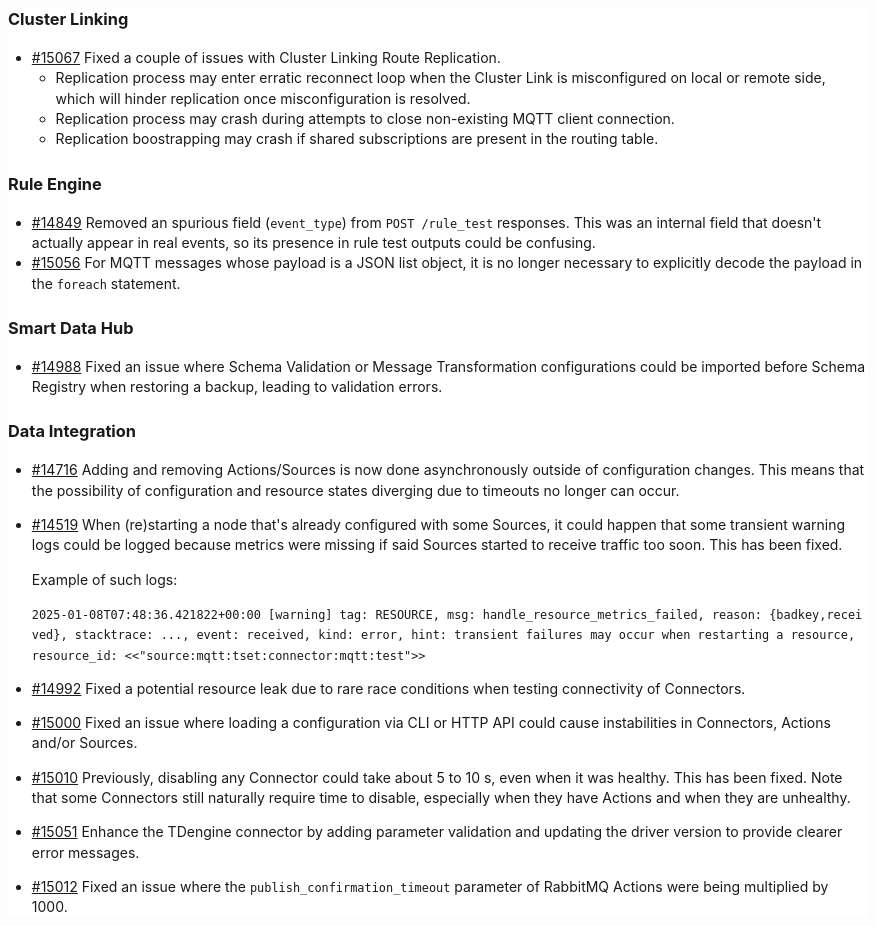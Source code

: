 ### Cluster Linking

- [#15067](https://github.com/emqx/emqx/pull/15067) Fixed a couple of issues with Cluster Linking Route Replication.
  * Replication process may enter erratic reconnect loop when the Cluster Link is misconfigured on local or remote side, which will hinder replication once misconfiguration is resolved.
  * Replication process may crash during attempts to close non-existing MQTT client connection.
  * Replication boostrapping may crash if shared subscriptions are present in the routing table.

### Rule Engine

- [#14849](https://github.com/emqx/emqx/pull/14849) Removed an spurious field (`event_type`) from `POST /rule_test` responses. This was an internal field that doesn't actually appear in real events, so its presence in rule test outputs could be confusing.
- [#15056](https://github.com/emqx/emqx/pull/15056) For MQTT messages whose payload is a JSON list object, it is no longer necessary to explicitly decode the payload in the `foreach` statement.

### Smart Data Hub

- [#14988](https://github.com/emqx/emqx/pull/14988) Fixed an issue where Schema Validation or Message Transformation configurations could be imported before Schema Registry when restoring a backup, leading to validation errors.

### Data Integration

- [#14716](https://github.com/emqx/emqx/pull/14716) Adding and removing Actions/Sources is now done asynchronously outside of configuration changes. This means that the possibility of configuration and resource states diverging due to timeouts no longer can occur.

- [#14519](https://github.com/emqx/emqx/pull/14519) When (re)starting a node that's already configured with some Sources, it could happen that some transient warning logs could be logged because metrics were missing if said Sources started to receive traffic too soon. This has been fixed.

  Example of such logs:

  ```
  2025-01-08T07:48:36.421822+00:00 [warning] tag: RESOURCE, msg: handle_resource_metrics_failed, reason: {badkey,received}, stacktrace: ..., event: received, kind: error, hint: transient failures may occur when restarting a resource, resource_id: <<"source:mqtt:tset:connector:mqtt:test">>
  ```


- [#14992](https://github.com/emqx/emqx/pull/14992) Fixed a potential resource leak due to rare race conditions when testing connectivity of Connectors.

- [#15000](https://github.com/emqx/emqx/pull/15000) Fixed an issue where loading a configuration via CLI or HTTP API could cause instabilities in Connectors, Actions and/or Sources.

- [#15010](https://github.com/emqx/emqx/pull/15010) Previously, disabling any Connector could take about 5 to 10 s, even when it was healthy.  This has been fixed.  Note that some Connectors still naturally require time to disable, especially when they have Actions and when they are unhealthy.

- [#15051](https://github.com/emqx/emqx/pull/15051) Enhance the TDengine connector by adding parameter validation and updating the driver version to provide clearer error messages.

- [#15012](https://github.com/emqx/emqx/pull/15012) Fixed an issue where the `publish_confirmation_timeout` parameter of RabbitMQ Actions were being multiplied by 1000.
